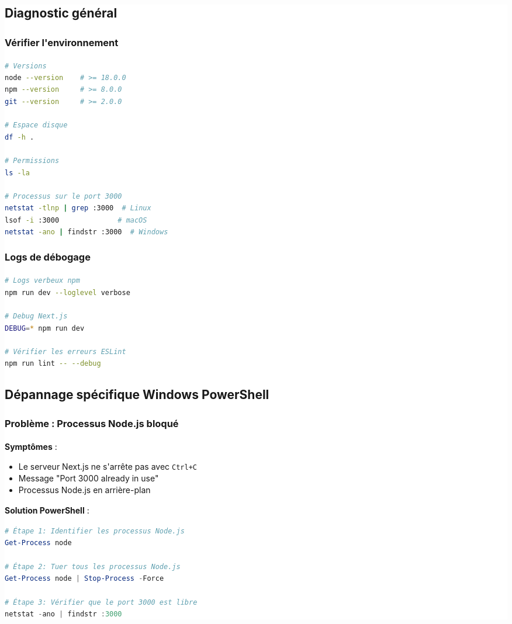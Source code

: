 ## Diagnostic général

### Vérifier l'environnement

```bash
# Versions
node --version    # >= 18.0.0
npm --version     # >= 8.0.0
git --version     # >= 2.0.0

# Espace disque
df -h .

# Permissions
ls -la

# Processus sur le port 3000
netstat -tlnp | grep :3000  # Linux
lsof -i :3000              # macOS
netstat -ano | findstr :3000  # Windows
```

### Logs de débogage

```bash
# Logs verbeux npm
npm run dev --loglevel verbose

# Debug Next.js
DEBUG=* npm run dev

# Vérifier les erreurs ESLint
npm run lint -- --debug
```

## Dépannage spécifique Windows PowerShell

### Problème : Processus Node.js bloqué

**Symptômes** :
- Le serveur Next.js ne s'arrête pas avec `Ctrl+C`
- Message "Port 3000 already in use"
- Processus Node.js en arrière-plan

**Solution PowerShell** :
```powershell
# Étape 1: Identifier les processus Node.js
Get-Process node

# Étape 2: Tuer tous les processus Node.js
Get-Process node | Stop-Process -Force

# Étape 3: Vérifier que le port 3000 est libre
netstat -ano | findstr :3000
```
